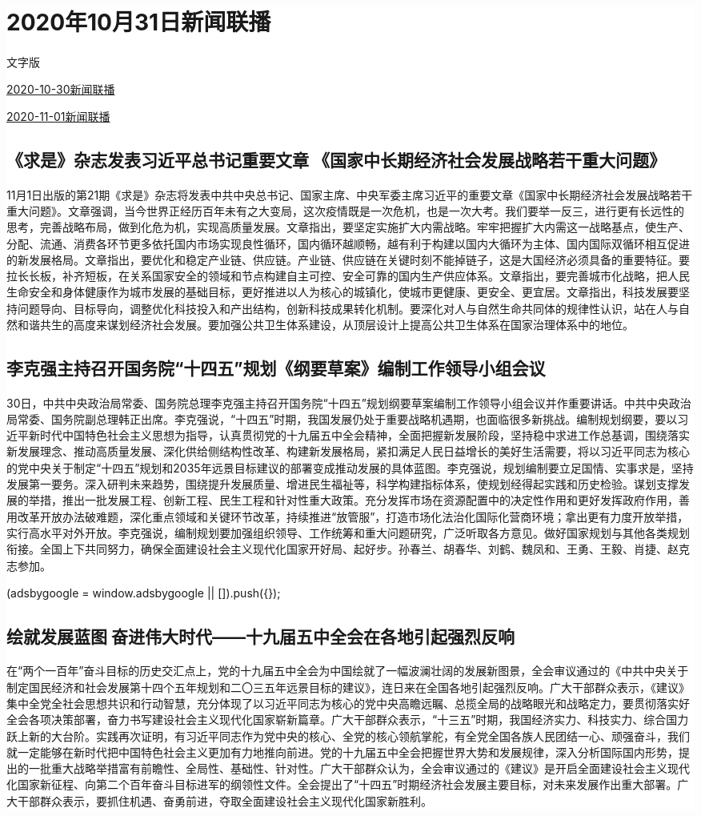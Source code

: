 







# 2020年10月31日新闻联播
 文字版








[2020-10-30新闻联播](/xinwenlianbo/20201030)


[2020-11-01新闻联播](/xinwenlianbo/20201101)





## 《求是》杂志发表习近平总书记重要文章 《国家中长期经济社会发展战略若干重大问题》


11月1日出版的第21期《求是》杂志将发表中共中央总书记、国家主席、中央军委主席习近平的重要文章《国家中长期经济社会发展战略若干重大问题》。文章强调，当今世界正经历百年未有之大变局，这次疫情既是一次危机，也是一次大考。我们要举一反三，进行更有长远性的思考，完善战略布局，做到化危为机，实现高质量发展。文章指出，要坚定实施扩大内需战略。牢牢把握扩大内需这一战略基点，使生产、分配、流通、消费各环节更多依托国内市场实现良性循环，国内循环越顺畅，越有利于构建以国内大循环为主体、国内国际双循环相互促进的新发展格局。文章指出，要优化和稳定产业链、供应链。产业链、供应链在关键时刻不能掉链子，这是大国经济必须具备的重要特征。要拉长长板，补齐短板，在关系国家安全的领域和节点构建自主可控、安全可靠的国内生产供应体系。文章指出，要完善城市化战略，把人民生命安全和身体健康作为城市发展的基础目标，更好推进以人为核心的城镇化，使城市更健康、更安全、更宜居。文章指出，科技发展要坚持问题导向、目标导向，调整优化科技投入和产出结构，创新科技成果转化机制。要深化对人与自然生命共同体的规律性认识，站在人与自然和谐共生的高度来谋划经济社会发展。要加强公共卫生体系建设，从顶层设计上提高公共卫生体系在国家治理体系中的地位。


## 李克强主持召开国务院“十四五”规划《纲要草案》编制工作领导小组会议


30日，中共中央政治局常委、国务院总理李克强主持召开国务院“十四五”规划纲要草案编制工作领导小组会议并作重要讲话。中共中央政治局常委、国务院副总理韩正出席。李克强说，“十四五”时期，我国发展仍处于重要战略机遇期，也面临很多新挑战。编制规划纲要，要以习近平新时代中国特色社会主义思想为指导，认真贯彻党的十九届五中全会精神，全面把握新发展阶段，坚持稳中求进工作总基调，围绕落实新发展理念、推动高质量发展、深化供给侧结构性改革、构建新发展格局，紧扣满足人民日益增长的美好生活需要，将以习近平同志为核心的党中央关于制定“十四五”规划和2035年远景目标建议的部署变成推动发展的具体蓝图。李克强说，规划编制要立足国情、实事求是，坚持发展第一要务。深入研判未来趋势，围绕提升发展质量、增进民生福祉等，科学构建指标体系，使规划经得起实践和历史检验。谋划支撑发展的举措，推出一批发展工程、创新工程、民生工程和针对性重大政策。充分发挥市场在资源配置中的决定性作用和更好发挥政府作用，善用改革开放办法破难题，深化重点领域和关键环节改革，持续推进“放管服”，打造市场化法治化国际化营商环境；拿出更有力度开放举措，实行高水平对外开放。李克强说，编制规划要加强组织领导、工作统筹和重大问题研究，广泛听取各方意见。做好国家规划与其他各类规划衔接。全国上下共同努力，确保全面建设社会主义现代化国家开好局、起好步。孙春兰、胡春华、刘鹤、魏凤和、王勇、王毅、肖捷、赵克志参加。





 (adsbygoogle = window.adsbygoogle || []).push({});

 
## 绘就发展蓝图 奋进伟大时代——十九届五中全会在各地引起强烈反响


在“两个一百年”奋斗目标的历史交汇点上，党的十九届五中全会为中国绘就了一幅波澜壮阔的发展新图景，全会审议通过的《中共中央关于制定国民经济和社会发展第十四个五年规划和二〇三五年远景目标的建议》，连日来在全国各地引起强烈反响。广大干部群众表示，《建议》集中全党全社会思想共识和行动智慧，充分体现了以习近平同志为核心的党中央高瞻远瞩、总揽全局的战略眼光和战略定力，要贯彻落实好全会各项决策部署，奋力书写建设社会主义现代化国家崭新篇章。广大干部群众表示，“十三五”时期，我国经济实力、科技实力、综合国力跃上新的大台阶。实践再次证明，有习近平同志作为党中央的核心、全党的核心领航掌舵，有全党全国各族人民团结一心、顽强奋斗，我们就一定能够在新时代把中国特色社会主义更加有力地推向前进。党的十九届五中全会把握世界大势和发展规律，深入分析国际国内形势，提出的一批重大战略举措富有前瞻性、全局性、基础性、针对性。广大干部群众认为，全会审议通过的《建议》是开启全面建设社会主义现代化国家新征程、向第二个百年奋斗目标进军的纲领性文件。全会提出了“十四五”时期经济社会发展主要目标，对未来发展作出重大部署。广大干部群众表示，要抓住机遇、奋勇前进，夺取全面建设社会主义现代化国家新胜利。
